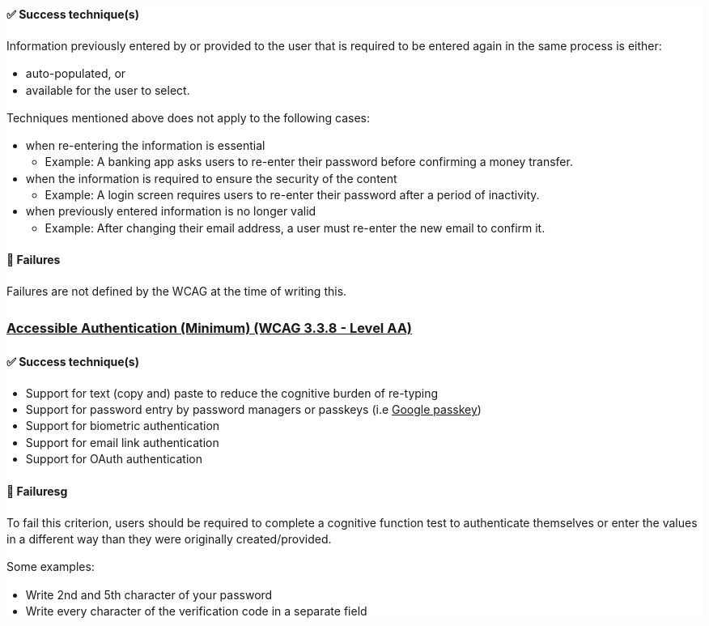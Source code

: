 #### ✅ Success technique(s)

Information previously entered by or provided to the user that is required to be entered again in the same process is either:

- auto-populated, or
- available for the user to select.

Techniques mentioned above does not apply to the following cases:

- when re-entering the information is essential
  - Example: A banking app asks users to re-enter their password before confirming a money transfer.
- when the information is required to ensure the security of the content
  - Example: A login screen requires users to re-enter their password after a period of inactivity.
- when previously entered information is no longer valid
  - Example: After changing their email address, a user must re-enter the new email to confirm it.

#### 🚫 Failures
  
Failures are not defined by the WCAG at the time of writing this.

### [Accessible Authentication (Minimum) (WCAG 3.3.8 - Level AA)](../../principles/understandable_principle.md#accessible-authentication-minimum-wcag-338---level-aa)

#### ✅ Success technique(s)

- Support for text (copy and) paste to reduce the cognitive burden of re-typing
- Support for password entry by password managers or passkeys (i.e [Google passkey](https://developers.google.com/identity/passkeys))
- Support for biometric authentication
- Support for email link authentication
- Support for OAuth authentication

#### 🚫 Failuresg

To fail this criterion, users should be required to complete a cognitive function test to authenticate themselves or enter the values in a different way than they were originally created/provided.

Some examples:

- Write 2nd and 5th character of your password
- Write every character of the verification code in a separate field
